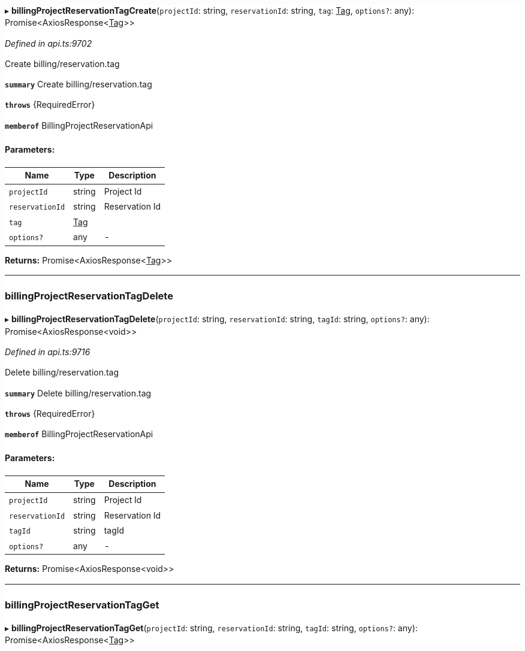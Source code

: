 ▸ **billingProjectReservationTagCreate**(`projectId`: string, `reservationId`: string, `tag`: [Tag](../interfaces/_api_.tag.md), `options?`: any): Promise\<AxiosResponse\<[Tag](../interfaces/_api_.tag.md)>>

*Defined in api.ts:9702*

Create billing/reservation.tag

**`summary`** Create billing/reservation.tag

**`throws`** {RequiredError}

**`memberof`** BillingProjectReservationApi

#### Parameters:

Name | Type | Description |
------ | ------ | ------ |
`projectId` | string | Project Id |
`reservationId` | string | Reservation Id |
`tag` | [Tag](../interfaces/_api_.tag.md) |  |
`options?` | any | - |

**Returns:** Promise\<AxiosResponse\<[Tag](../interfaces/_api_.tag.md)>>

___

### billingProjectReservationTagDelete

▸ **billingProjectReservationTagDelete**(`projectId`: string, `reservationId`: string, `tagId`: string, `options?`: any): Promise\<AxiosResponse\<void>>

*Defined in api.ts:9716*

Delete billing/reservation.tag

**`summary`** Delete billing/reservation.tag

**`throws`** {RequiredError}

**`memberof`** BillingProjectReservationApi

#### Parameters:

Name | Type | Description |
------ | ------ | ------ |
`projectId` | string | Project Id |
`reservationId` | string | Reservation Id |
`tagId` | string | tagId |
`options?` | any | - |

**Returns:** Promise\<AxiosResponse\<void>>

___

### billingProjectReservationTagGet

▸ **billingProjectReservationTagGet**(`projectId`: string, `reservationId`: string, `tagId`: string, `options?`: any): Promise\<AxiosResponse\<[Tag](../interfaces/_api_.tag.md)>>
